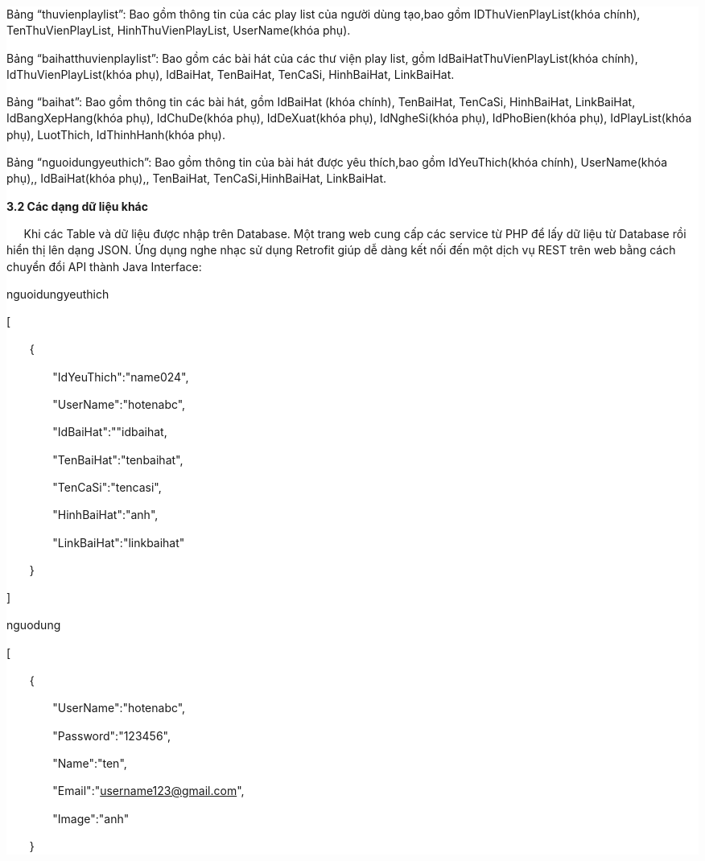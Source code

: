 Bảng “thuvienplaylist”: Bao gồm thông tin của các play list của người dùng tạo,bao gồm IDThuVienPlayList(khóa chính), TenThuVienPlayList, HinhThuVienPlayList, UserName(khóa phụ).

Bảng “baihatthuvienplaylist”: Bao gồm các bài hát của các thư viện play list, gồm IdBaiHatThuVienPlayList(khóa chính), IdThuVienPlayList(khóa phụ), IdBaiHat, TenBaiHat, TenCaSi, HinhBaiHat, LinkBaiHat.

Bảng “baihat”: Bao gồm thông tin các bài hát, gồm IdBaiHat (khóa chính),  TenBaiHat, TenCaSi, HinhBaiHat, LinkBaiHat, IdBangXepHang(khóa phụ), IdChuDe(khóa phụ), IdDeXuat(khóa phụ), IdNgheSi(khóa phụ), IdPhoBien(khóa phụ), IdPlayList(khóa phụ), LuotThich, IdThinhHanh(khóa phụ).

Bảng “nguoidungyeuthich”: Bao gồm thông tin của bài hát được yêu thích,bao gồm IdYeuThich(khóa chính), UserName(khóa phụ),, IdBaiHat(khóa phụ),, TenBaiHat, TenCaSi,HinhBaiHat, LinkBaiHat.

<a name="_toc121076375"></a>**3.2 Các dạng dữ liệu khác**

`	`Khi các Table và dữ liệu được nhập trên Database. Một trang web cung cấp các service từ PHP để lấy dữ liệu từ Database rồi hiển thị lên dạng JSON. Ứng dụng nghe nhạc sử dụng Retrofit giúp dễ dàng kết nối đến một dịch vụ REST trên web bằng cách chuyển đổi API thành Java Interface:

nguoidungyeuthich

[

`    `{

`        `"IdYeuThich":"name024",

`        `"UserName":"hotenabc",

`        `"IdBaiHat":""idbaihat,

`        `"TenBaiHat":"tenbaihat",

`        `"TenCaSi":"tencasi",

`        `"HinhBaiHat":"anh",

`        `"LinkBaiHat":"linkbaihat"

`    `}

]

nguodung

[

`    `{

`        `"UserName":"hotenabc",

`        `"Password":"123456",

`        `"Name":"ten",

`        `"Email":"username123@gmail.com",

`        `"Image":"anh"

`    `}
